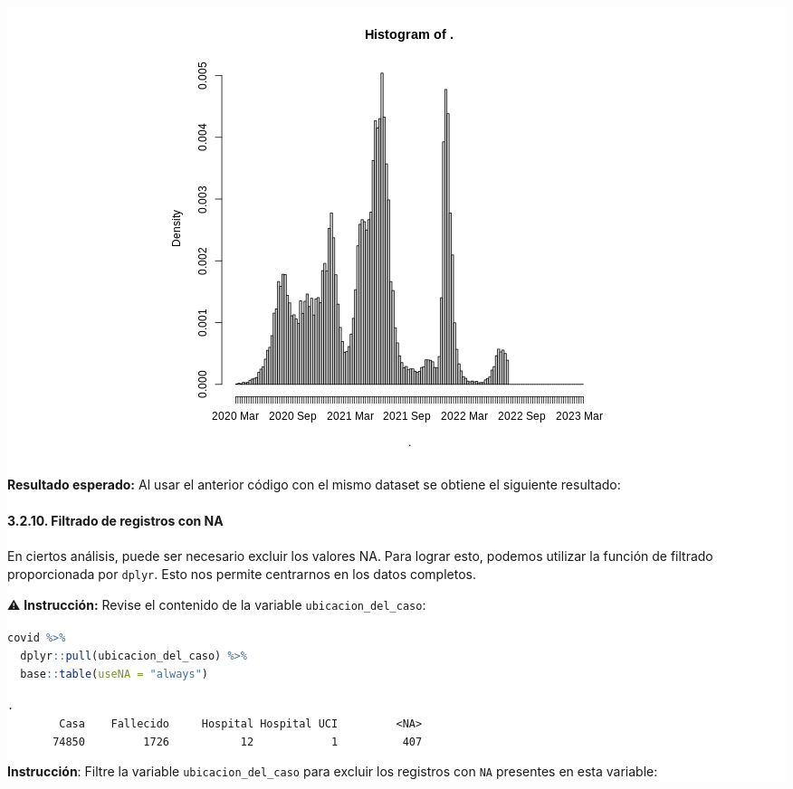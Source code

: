 <img src="fig/limpieza-rendered-unnamed-chunk-84-1.png" style="display: block; margin: auto;" />

**Resultado esperado:** Al usar el anterior código con el mismo dataset
se obtiene el siguiente resultado:

#### **3.2.10. Filtrado de registros con NA**

En ciertos análisis, puede ser necesario excluir los valores NA. Para
lograr esto, podemos utilizar la función de filtrado proporcionada por
`dplyr`. Esto nos permite centrarnos en los datos completos.

⚠️ **Instrucción:** Revise el contenido de la variable
`ubicacion_del_caso`:


``` r
covid %>%
  dplyr::pull(ubicacion_del_caso) %>%
  base::table(useNA = "always")
```

``` output
.
        Casa    Fallecido     Hospital Hospital UCI         <NA> 
       74850         1726           12            1          407 
```

**Instrucción**: Filtre la variable `ubicacion_del_caso` para excluir
los registros con `NA` presentes en esta variable:
